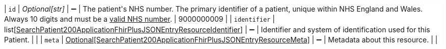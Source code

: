| `id`                                                                                                                                                                                                                                                                                                                                                                                                | *Optional[str]*                                                                                                                                                                                                                                                                                                                                                                                     | :heavy_minus_sign:                                                                                                                                                                                                                                                                                                                                                                                  | The patient's NHS number. The primary identifier of a patient, unique within NHS England and Wales. Always 10 digits and must be a [valid NHS number](https://www.datadictionary.nhs.uk/attributes/nhs_number.html).                                                                                                                                                                                | 9000000009                                                                                                                                                                                                                                                                                                                                                                                          |
| `identifier`                                                                                                                                                                                                                                                                                                                                                                                        | list[[SearchPatient200ApplicationFhirPlusJSONEntryResourceIdentifier](../../models/operations/searchpatient200applicationfhirplusjsonentryresourceidentifier.md)]                                                                                                                                                                                                                                   | :heavy_minus_sign:                                                                                                                                                                                                                                                                                                                                                                                  | Identifier and system of identification used for this Patient.                                                                                                                                                                                                                                                                                                                                      |                                                                                                                                                                                                                                                                                                                                                                                                     |
| `meta`                                                                                                                                                                                                                                                                                                                                                                                              | [Optional[SearchPatient200ApplicationFhirPlusJSONEntryResourceMeta]](../../models/operations/searchpatient200applicationfhirplusjsonentryresourcemeta.md)                                                                                                                                                                                                                                           | :heavy_minus_sign:                                                                                                                                                                                                                                                                                                                                                                                  | Metadata about this resource.                                                                                                                                                                                                                                                                                                                                                                       |                                                                                                                                                                                                                                                                                                                                                                                                     |